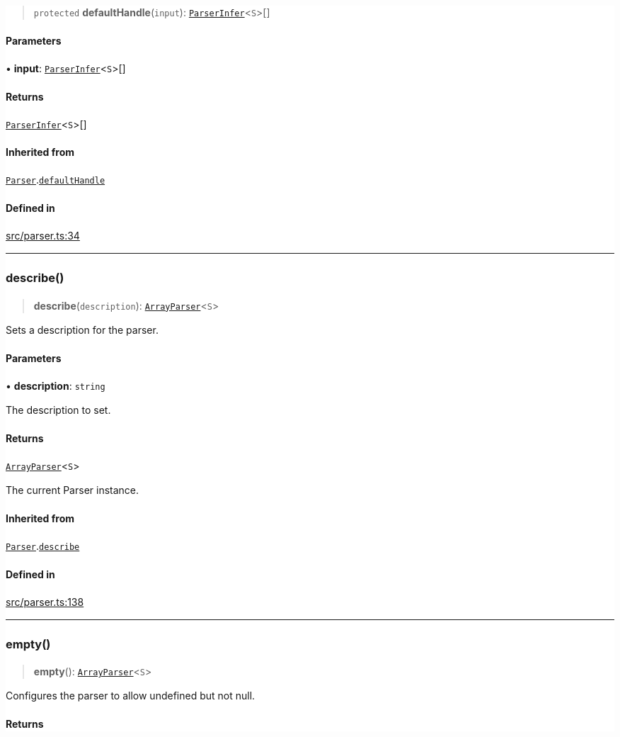 > `protected` **defaultHandle**(`input`): [`ParserInfer`](../type-aliases/ParserInfer.md)\<`S`\>[]

#### Parameters

• **input**: [`ParserInfer`](../type-aliases/ParserInfer.md)\<`S`\>[]

#### Returns

[`ParserInfer`](../type-aliases/ParserInfer.md)\<`S`\>[]

#### Inherited from

[`Parser`](Parser.md).[`defaultHandle`](Parser.md#defaulthandle)

#### Defined in

[src/parser.ts:34](https://github.com/BIYUEHU/tsukiko/blob/eb4b04a16e9c40909bed9d6503bd49914851f300/src/parser.ts#L34)

***

### describe()

> **describe**(`description`): [`ArrayParser`](ArrayParser.md)\<`S`\>

Sets a description for the parser.

#### Parameters

• **description**: `string`

The description to set.

#### Returns

[`ArrayParser`](ArrayParser.md)\<`S`\>

The current Parser instance.

#### Inherited from

[`Parser`](Parser.md).[`describe`](Parser.md#describe)

#### Defined in

[src/parser.ts:138](https://github.com/BIYUEHU/tsukiko/blob/eb4b04a16e9c40909bed9d6503bd49914851f300/src/parser.ts#L138)

***

### empty()

> **empty**(): [`ArrayParser`](ArrayParser.md)\<`S`\>

Configures the parser to allow undefined but not null.

#### Returns
